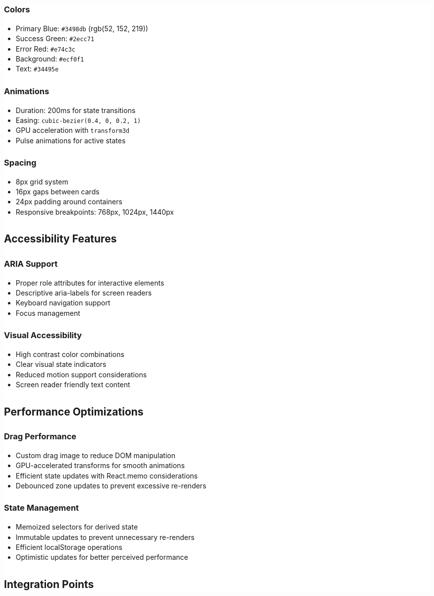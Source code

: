 ### Colors
- Primary Blue: `#3498db` (rgb(52, 152, 219))
- Success Green: `#2ecc71`
- Error Red: `#e74c3c`
- Background: `#ecf0f1`
- Text: `#34495e`

### Animations
- Duration: 200ms for state transitions
- Easing: `cubic-bezier(0.4, 0, 0.2, 1)`
- GPU acceleration with `transform3d`
- Pulse animations for active states

### Spacing
- 8px grid system
- 16px gaps between cards
- 24px padding around containers
- Responsive breakpoints: 768px, 1024px, 1440px

## Accessibility Features

### ARIA Support
- Proper role attributes for interactive elements
- Descriptive aria-labels for screen readers
- Keyboard navigation support
- Focus management

### Visual Accessibility
- High contrast color combinations
- Clear visual state indicators
- Reduced motion support considerations
- Screen reader friendly text content

## Performance Optimizations

### Drag Performance
- Custom drag image to reduce DOM manipulation
- GPU-accelerated transforms for smooth animations
- Efficient state updates with React.memo considerations
- Debounced zone updates to prevent excessive re-renders

### State Management
- Memoized selectors for derived state
- Immutable updates to prevent unnecessary re-renders
- Efficient localStorage operations
- Optimistic updates for better perceived performance

## Integration Points
